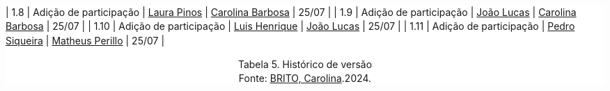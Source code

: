 |  1.8   |           Adição de participação            |       [Laura Pinos](https://github.com/laurapinos)       | [Carolina Barbosa](https://github.com/CarolinaBarb)      | 25/07 |
|  1.9   |           Adição de participação            |       [João Lucas](https://github.com/Jlmsousa)       | [Carolina Barbosa](https://github.com/CarolinaBarb)      | 25/07 |
|  1.10   |           Adição de participação            |       [Luis Henrique](https://github.com/luishenrrique)       | [João Lucas](https://github.com/Jlmsousa)     | 25/07 |
|  1.11   |           Adição de participação            |       [Pedro Siqueira](https://github.com/PedroSiq)       | [Matheus Perillo](https://github.com/MatheusPerillo)     | 25/07 |
<p align="center">Tabela 5. Histórico de versão <br> Fonte: <a href="https://github.com/CarolinaBarb">BRITO, Carolina</a>.2024.</p>
